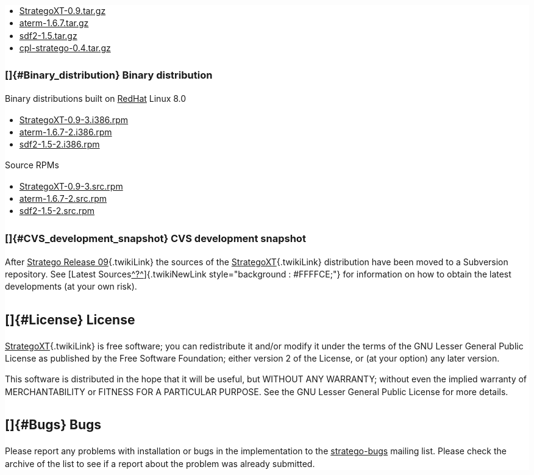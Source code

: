 -   [StrategoXT-0.9.tar.gz](ftp://ftp.stratego-language.org/pub/stratego/StrategoXT/StrategoXT-0.9.tar.gz)
-   [aterm-1.6.7.tar.gz](ftp://ftp.stratego-language.org/pub/stratego/aterm/aterm-1.6.7.tar.gz)
-   [sdf2-1.5.tar.gz](ftp://ftp.stratego-language.org/pub/stratego/sdf2/sdf2-1.5.tar.gz)
-   [cpl-stratego-0.4.tar.gz](ftp://ftp.stratego-language.org/pub/stratego/stratego/cpl-stratego-0.4.tar.gz)

### []{#Binary_distribution} Binary distribution

Binary distributions built on [RedHat](http://www.redhat.com) Linux 8.0

-   [StrategoXT-0.9-3.i386.rpm](ftp://ftp.stratego-language.org/pub/stratego/StrategoXT/StrategoXT-0.9-3.i386.rpm)
-   [aterm-1.6.7-2.i386.rpm](ftp://ftp.stratego-language.org/pub/stratego/aterm/aterm-1.6.7-2.i386.rpm)
-   [sdf2-1.5-2.i386.rpm](ftp://ftp.stratego-language.org/pub/stratego/sdf2/sdf2-1.5-2.i386.rpm)

Source RPMs

-   [StrategoXT-0.9-3.src.rpm](ftp://ftp.stratego-language.org/pub/stratego/StrategoXT/StrategoXT-0.9-3.src.rpm)
-   [aterm-1.6.7-2.src.rpm](ftp://ftp.stratego-language.org/pub/stratego/aterm/aterm-1.6.7-2.src.rpm)
-   [sdf2-1.5-2.src.rpm](ftp://ftp.stratego-language.org/pub/stratego/sdf2/sdf2-1.5-2.src.rpm)

### []{#CVS_development_snapshot} CVS development snapshot

After [Stratego Release 09](StrategoRelease09){.twikiLink} the sources
of the [StrategoXT](StrategoXT){.twikiLink} distribution have been moved
to a Subversion repository. See [Latest
Sources[^?^](http://www.program-transformation.org/edit/Stratego/LatestSources?topicparent=Stratego.StrategoRelease09)]{.twikiNewLink
style="background : #FFFFCE;"} for information on how to obtain the
latest developments (at your own risk).

[]{#License} License
--------------------

[StrategoXT](StrategoXT){.twikiLink} is free software; you can
redistribute it and/or modify it under the terms of the GNU Lesser
General Public License as published by the Free Software Foundation;
either version 2 of the License, or (at your option) any later version.

This software is distributed in the hope that it will be useful, but
WITHOUT ANY WARRANTY; without even the implied warranty of
MERCHANTABILITY or FITNESS FOR A PARTICULAR PURPOSE. See the GNU Lesser
General Public License for more details.

[]{#Bugs} Bugs
--------------

Please report any problems with installation or bugs in the
implementation to the
[stratego-bugs](https://mail.cs.uu.nl/mailman/listinfo/stratego-bugs)
mailing list. Please check the archive of the list to see if a report
about the problem was already submitted.
